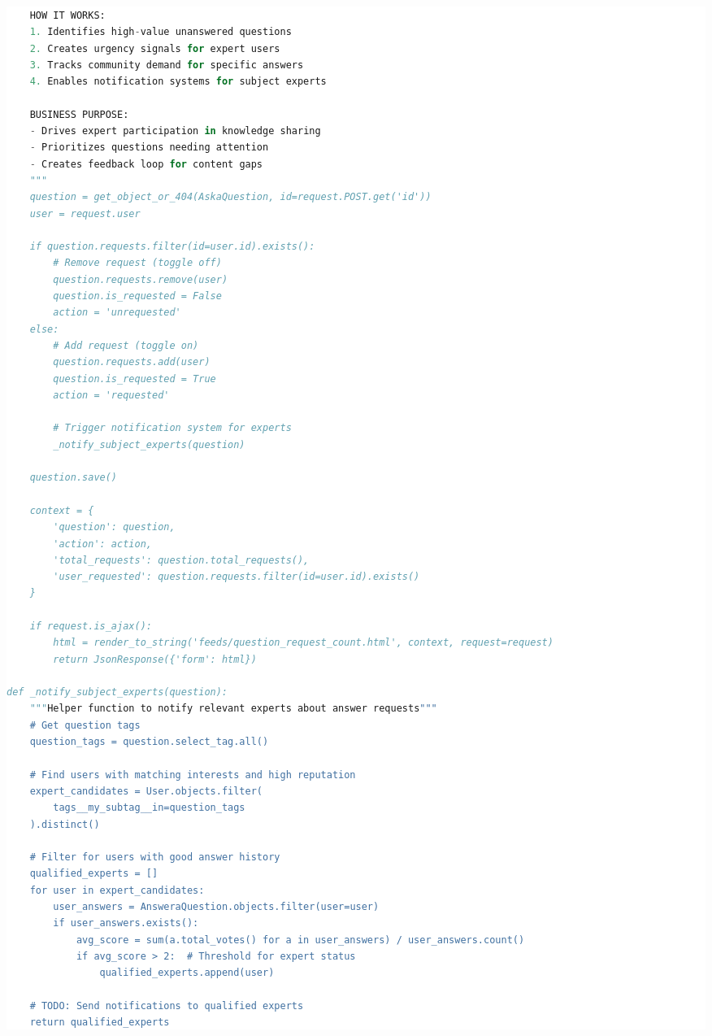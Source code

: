 ```python
    HOW IT WORKS:
    1. Identifies high-value unanswered questions
    2. Creates urgency signals for expert users
    3. Tracks community demand for specific answers
    4. Enables notification systems for subject experts
    
    BUSINESS PURPOSE:
    - Drives expert participation in knowledge sharing
    - Prioritizes questions needing attention
    - Creates feedback loop for content gaps
    """
    question = get_object_or_404(AskaQuestion, id=request.POST.get('id'))
    user = request.user
    
    if question.requests.filter(id=user.id).exists():
        # Remove request (toggle off)
        question.requests.remove(user)
        question.is_requested = False
        action = 'unrequested'
    else:
        # Add request (toggle on)
        question.requests.add(user)
        question.is_requested = True
        action = 'requested'
        
        # Trigger notification system for experts
        _notify_subject_experts(question)
    
    question.save()
    
    context = {
        'question': question,
        'action': action,
        'total_requests': question.total_requests(),
        'user_requested': question.requests.filter(id=user.id).exists()
    }
    
    if request.is_ajax():
        html = render_to_string('feeds/question_request_count.html', context, request=request)
        return JsonResponse({'form': html})

def _notify_subject_experts(question):
    """Helper function to notify relevant experts about answer requests"""
    # Get question tags
    question_tags = question.select_tag.all()
    
    # Find users with matching interests and high reputation
    expert_candidates = User.objects.filter(
        tags__my_subtag__in=question_tags
    ).distinct()
    
    # Filter for users with good answer history
    qualified_experts = []
    for user in expert_candidates:
        user_answers = AnsweraQuestion.objects.filter(user=user)
        if user_answers.exists():
            avg_score = sum(a.total_votes() for a in user_answers) / user_answers.count()
            if avg_score > 2:  # Threshold for expert status
                qualified_experts.append(user)
    
    # TODO: Send notifications to qualified experts
    return qualified_experts
```